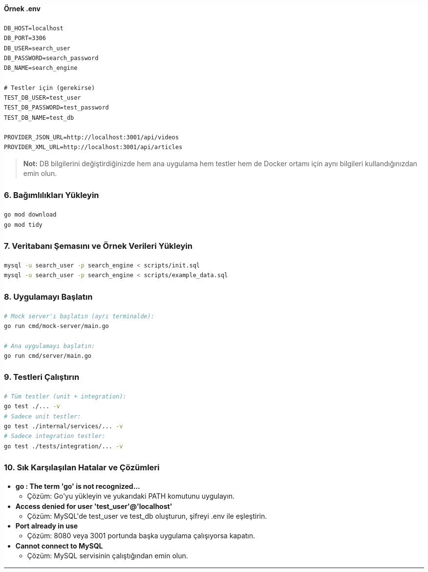 #### Örnek .env
```env
DB_HOST=localhost
DB_PORT=3306
DB_USER=search_user
DB_PASSWORD=search_password
DB_NAME=search_engine

# Testler için (gerekirse)
TEST_DB_USER=test_user
TEST_DB_PASSWORD=test_password
TEST_DB_NAME=test_db

PROVIDER_JSON_URL=http://localhost:3001/api/videos
PROVIDER_XML_URL=http://localhost:3001/api/articles
```

> **Not:** DB bilgilerini değiştirdiğinizde hem ana uygulama hem testler hem de Docker ortamı için aynı bilgileri kullandığınızdan emin olun.

### 6. Bağımlılıkları Yükleyin
```bash
go mod download
go mod tidy
```

### 7. Veritabanı Şemasını ve Örnek Verileri Yükleyin
```bash
mysql -u search_user -p search_engine < scripts/init.sql
mysql -u search_user -p search_engine < scripts/example_data.sql
```

### 8. Uygulamayı Başlatın
```bash
# Mock server'ı başlatın (ayrı terminalde):
go run cmd/mock-server/main.go

# Ana uygulamayı başlatın:
go run cmd/server/main.go
```

### 9. Testleri Çalıştırın
```bash
# Tüm testler (unit + integration):
go test ./... -v
# Sadece unit testler:
go test ./internal/services/... -v
# Sadece integration testler:
go test ./tests/integration/... -v
```

### 10. Sık Karşılaşılan Hatalar ve Çözümleri
- **go : The term 'go' is not recognized...**
  - Çözüm: Go'yu yükleyin ve yukarıdaki PATH komutunu uygulayın.
- **Access denied for user 'test_user'@'localhost'**
  - Çözüm: MySQL'de test_user ve test_db oluşturun, şifreyi .env ile eşleştirin.
- **Port already in use**
  - Çözüm: 8080 veya 3001 portunda başka uygulama çalışıyorsa kapatın.
- **Cannot connect to MySQL**
  - Çözüm: MySQL servisinin çalıştığından emin olun.

---